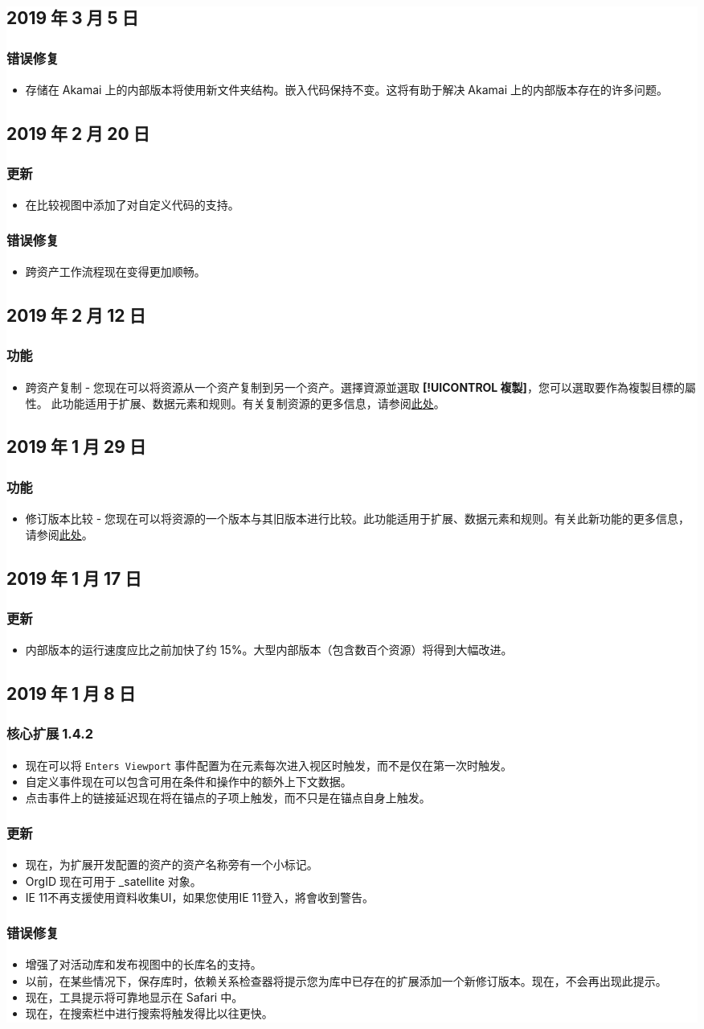 ## 2019 年 3 月 5 日

### 错误修复

* 存储在 Akamai 上的内部版本将使用新文件夹结构。嵌入代码保持不变。这将有助于解决 Akamai 上的内部版本存在的许多问题。

## 2019 年 2 月 20 日

### 更新

* 在比较视图中添加了对自定义代码的支持。

### 错误修复

* 跨资产工作流程现在变得更加顺畅。

## 2019 年 2 月 12 日

### 功能

* 跨资产复制 - 您现在可以将资源从一个资产复制到另一个资产。選擇資源並選取 **[!UICONTROL 複製]**，您可以選取要作為複製目標的屬性。 此功能适用于扩展、数据元素和规则。有关复制资源的更多信息，请参阅[此处](../ui/managing-resources/copying-resources.md)。

## 2019 年 1 月 29 日

### 功能

* 修订版本比较 - 您现在可以将资源的一个版本与其旧版本进行比较。此功能适用于扩展、数据元素和规则。有关此新功能的更多信息，请参阅[此处](../ui/managing-resources/compare-resource-revisions.md)。

## 2019 年 1 月 17 日

### 更新

* 内部版本的运行速度应比之前加快了约 15%。大型内部版本（包含数百个资源）将得到大幅改进。

## 2019 年 1 月 8 日

### 核心扩展 1.4.2

* 现在可以将 `Enters Viewport` 事件配置为在元素每次进入视区时触发，而不是仅在第一次时触发。
* 自定义事件现在可以包含可用在条件和操作中的额外上下文数据。
* 点击事件上的链接延迟现在将在锚点的子项上触发，而不只是在锚点自身上触发。

### 更新

* 现在，为扩展开发配置的资产的资产名称旁有一个小标记。
* OrgID 现在可用于 \_satellite 对象。
* IE 11不再支援使用資料收集UI，如果您使用IE 11登入，將會收到警告。

### 错误修复

* 增强了对活动库和发布视图中的长库名的支持。
* 以前，在某些情况下，保存库时，依赖关系检查器将提示您为库中已存在的扩展添加一个新修订版本。现在，不会再出现此提示。
* 现在，工具提示将可靠地显示在 Safari 中。
* 现在，在搜索栏中进行搜索将触发得比以往更快。
